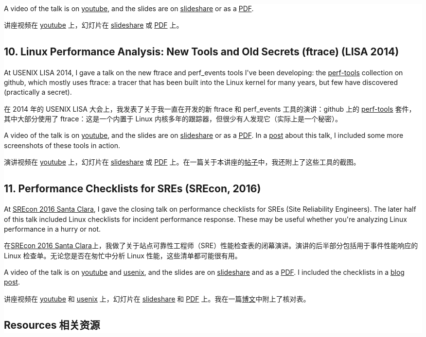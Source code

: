 A video of the talk is on [youtube](https://www.youtube.com/watch?v=bj3qdEDbCD4), and the slides are on [slideshare](https://www.slideshare.net/brendangregg/velocity-2017-performance-analysis-superpowers-with-linux-ebpf) or as a [PDF](https://www.brendangregg.com/Slides/Velocity2017_BPF_superpowers.pdf).

讲座视频在 [youtube](https://www.youtube.com/watch?v=bj3qdEDbCD4) 上，幻灯片在 [slideshare](https://www.slideshare.net/brendangregg/velocity-2017-performance-analysis-superpowers-with-linux-ebpf) 或 [PDF](https://www.brendangregg.com/Slides/Velocity2017_BPF_superpowers.pdf) 上。
## 10. Linux Performance Analysis: New Tools and Old Secrets (ftrace) (LISA 2014)

At USENIX LISA 2014, I gave a talk on the new ftrace and perf_events tools I've been developing: the [perf-tools](https://github.com/brendangregg/perf-tools) collection on github, which mostly uses ftrace: a tracer that has been built into the Linux kernel for many years, but few have discovered (practically a secret).

在 2014 年的 USENIX LISA 大会上，我发表了关于我一直在开发的新 ftrace 和 perf_events 工具的演讲：github 上的 [perf-tools](https://github.com/brendangregg/perf-tools) 套件，其中大部分使用了 ftrace：这是一个内置于 Linux 内核多年的跟踪器，但很少有人发现它（实际上是一个秘密）。

A video of the talk is on [youtube](https://www.youtube.com/watch?v=R4IKeMQhM0Y), and the slides are on [slideshare](http://www.slideshare.net/brendangregg/linux-performance-analysis-new-tools-and-old-secrets) or as a [PDF](https://www.brendangregg.com/Slides/LISA2014_LinuxPerfAnalysisNewTools.pdf). In a [post](https://www.brendangregg.com/blog/2015-03-17/usenix-lisa-2014-linux-ftrace-perf-tools.markdown) about this talk, I included some more screenshots of these tools in action.

演讲视频在 [youtube](https://www.youtube.com/watch?v=R4IKeMQhM0Y) 上，幻灯片在 [slideshare](http://www.slideshare.net/brendangregg/linux-performance-analysis-new-tools-and-old-secrets) 或 [PDF](https://www.brendangregg.com/Slides/LISA2014_LinuxPerfAnalysisNewTools.pdf) 上。在一篇关于本讲座的[帖子](https://www.brendangregg.com/blog/2015-03-17/usenix-lisa-2014-linux-ftrace-perf-tools.markdown)中，我还附上了这些工具的截图。
## 11. Performance Checklists for SREs (SREcon, 2016)

At [SREcon 2016 Santa Clara](https://www.usenix.org/conference/srecon16/program), I gave the closing talk on performance checklists for SREs (Site Reliability Engineers). The later half of this talk included Linux checklists for incident performance response. These may be useful whether you're analyzing Linux performance in a hurry or not.

在[SREcon 2016 Santa Clara](https://www.usenix.org/conference/srecon16/program)上，我做了关于站点可靠性工程师（SRE）性能检查表的闭幕演讲。演讲的后半部分包括用于事件性能响应的 Linux 检查单。无论您是否在匆忙中分析 Linux 性能，这些清单都可能很有用。

A video of the talk is on [youtube](https://www.youtube.com/watch?v=zxCWXNigDpA) and [usenix](https://www.usenix.org/conference/srecon16/program/presentation/gregg), and the slides are on [slideshare](http://www.slideshare.net/brendangregg/srecon-2016-performance-checklists-for-sres) and as a [PDF](https://www.brendangregg.com/Slides/SREcon_2016_perf_checklists.pdf). I included the checklists in a [blog post](https://www.brendangregg.com/blog/2016-05-04/srecon2016-perf-checklists-for-sres.html).

讲座视频在 [youtube](https://www.youtube.com/watch?v=zxCWXNigDpA) 和 [usenix](https://www.usenix.org/conference/srecon16/program/presentation/gregg) 上，幻灯片在 [slideshare](http://www.slideshare.net/brendangregg/srecon-2016-performance-checklists-for-sres) 和 [PDF](https://www.brendangregg.com/Slides/SREcon_2016_perf_checklists.pdf) 上。我在一篇[博文](https://www.brendangregg.com/blog/2016-05-04/srecon2016-perf-checklists-for-sres.html)中附上了核对表。  
## Resources 相关资源
